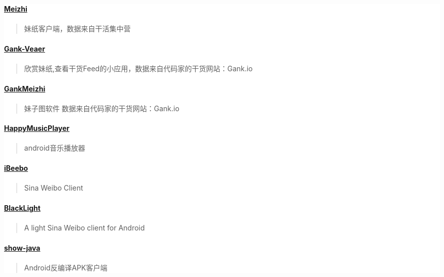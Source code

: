 #### [Meizhi](https://github.com/drakeet/Meizhi)
> 妹纸客户端，数据来自干活集中营

#### [Gank-Veaer](https://github.com/Veaer/Gank-Veaer)
> 欣赏妹纸,查看干货Feed的小应用，数据来自代码家的干货网站：Gank.io

#### [GankMeizhi](https://github.com/xingrz/GankMeizhi)
> 妹子图软件 数据来自代码家的干货网站：Gank.io

#### [HappyMusicPlayer](https://github.com/zhangliangming/HappyMusicPlayer)
> android音乐播放器

#### [iBeebo](https://github.com/andforce/iBeebo)
> Sina Weibo Client

#### [BlackLight](https://github.com/PaperAirplane-Dev-Team/BlackLight)
> A light Sina Weibo client for Android

#### [show-java](https://github.com/niranjan94/show-java)
> Android反编译APK客户端
